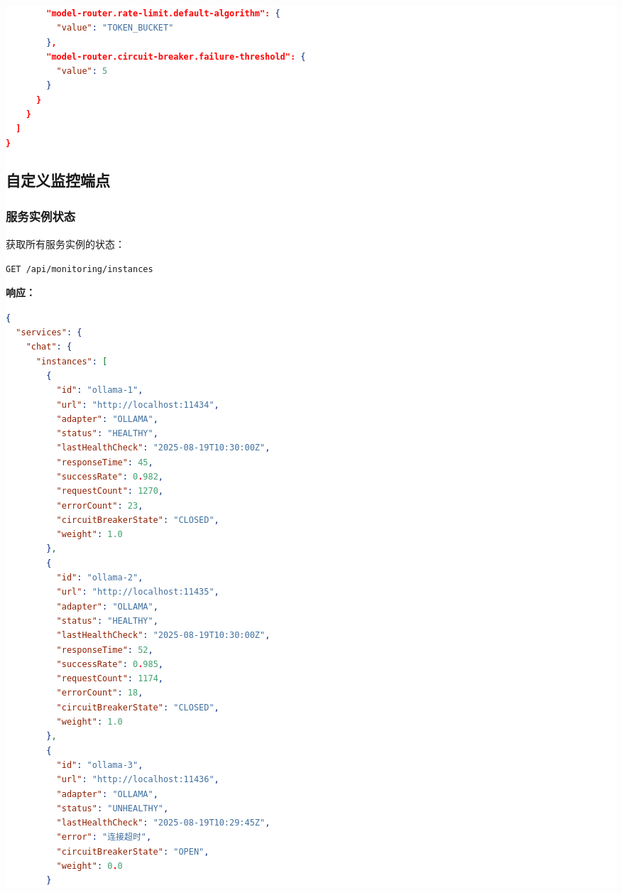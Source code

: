 ```json
        "model-router.rate-limit.default-algorithm": {
          "value": "TOKEN_BUCKET"
        },
        "model-router.circuit-breaker.failure-threshold": {
          "value": 5
        }
      }
    }
  ]
}
```

## 自定义监控端点

### 服务实例状态

获取所有服务实例的状态：

```http
GET /api/monitoring/instances
```

**响应：**
```json
{
  "services": {
    "chat": {
      "instances": [
        {
          "id": "ollama-1",
          "url": "http://localhost:11434",
          "adapter": "OLLAMA",
          "status": "HEALTHY",
          "lastHealthCheck": "2025-08-19T10:30:00Z",
          "responseTime": 45,
          "successRate": 0.982,
          "requestCount": 1270,
          "errorCount": 23,
          "circuitBreakerState": "CLOSED",
          "weight": 1.0
        },
        {
          "id": "ollama-2", 
          "url": "http://localhost:11435",
          "adapter": "OLLAMA",
          "status": "HEALTHY",
          "lastHealthCheck": "2025-08-19T10:30:00Z", 
          "responseTime": 52,
          "successRate": 0.985,
          "requestCount": 1174,
          "errorCount": 18,
          "circuitBreakerState": "CLOSED",
          "weight": 1.0
        },
        {
          "id": "ollama-3",
          "url": "http://localhost:11436",
          "adapter": "OLLAMA", 
          "status": "UNHEALTHY",
          "lastHealthCheck": "2025-08-19T10:29:45Z",
          "error": "连接超时",
          "circuitBreakerState": "OPEN",
          "weight": 0.0
        }
```